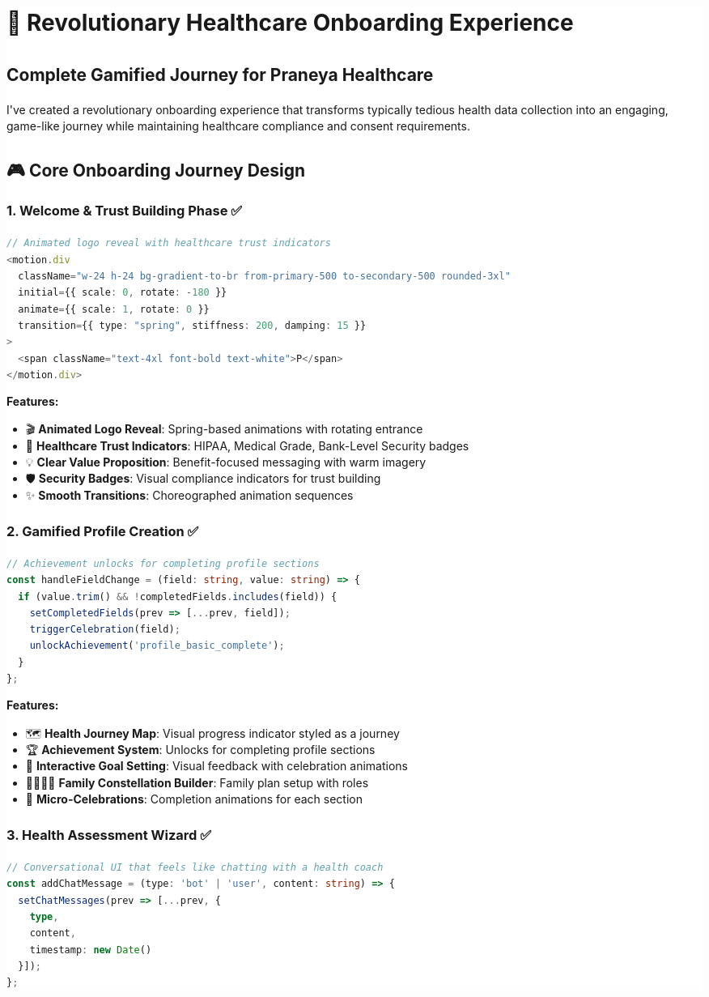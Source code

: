 # 🚀 Revolutionary Healthcare Onboarding Experience

## Complete Gamified Journey for Praneya Healthcare

I've created a revolutionary onboarding experience that transforms typically tedious health data collection into an engaging, game-like journey while maintaining healthcare compliance and consent requirements.

## 🎮 **Core Onboarding Journey Design**

### **1. Welcome & Trust Building Phase** ✅
```typescript
// Animated logo reveal with healthcare trust indicators
<motion.div
  className="w-24 h-24 bg-gradient-to-br from-primary-500 to-secondary-500 rounded-3xl"
  initial={{ scale: 0, rotate: -180 }}
  animate={{ scale: 1, rotate: 0 }}
  transition={{ type: "spring", stiffness: 200, damping: 15 }}
>
  <span className="text-4xl font-bold text-white">P</span>
</motion.div>
```

**Features:**
- 🎬 **Animated Logo Reveal**: Spring-based animations with rotating entrance
- 🏥 **Healthcare Trust Indicators**: HIPAA, Medical Grade, Bank-Level Security badges
- 💡 **Clear Value Proposition**: Benefit-focused messaging with warm imagery
- 🛡️ **Security Badges**: Visual compliance indicators for trust building
- ✨ **Smooth Transitions**: Choreographed animation sequences

### **2. Gamified Profile Creation** ✅
```typescript
// Achievement unlocks for completing profile sections
const handleFieldChange = (field: string, value: string) => {
  if (value.trim() && !completedFields.includes(field)) {
    setCompletedFields(prev => [...prev, field]);
    triggerCelebration(field);
    unlockAchievement('profile_basic_complete');
  }
};
```

**Features:**
- 🗺️ **Health Journey Map**: Visual progress indicator styled as a journey
- 🏆 **Achievement System**: Unlocks for completing profile sections
- 🎯 **Interactive Goal Setting**: Visual feedback with celebration animations
- 👨‍👩‍👧‍👦 **Family Constellation Builder**: Family plan setup with roles
- 🎉 **Micro-Celebrations**: Completion animations for each section

### **3. Health Assessment Wizard** ✅
```typescript
// Conversational UI that feels like chatting with a health coach
const addChatMessage = (type: 'bot' | 'user', content: string) => {
  setChatMessages(prev => [...prev, {
    type,
    content,
    timestamp: new Date()
  }]);
};
```
